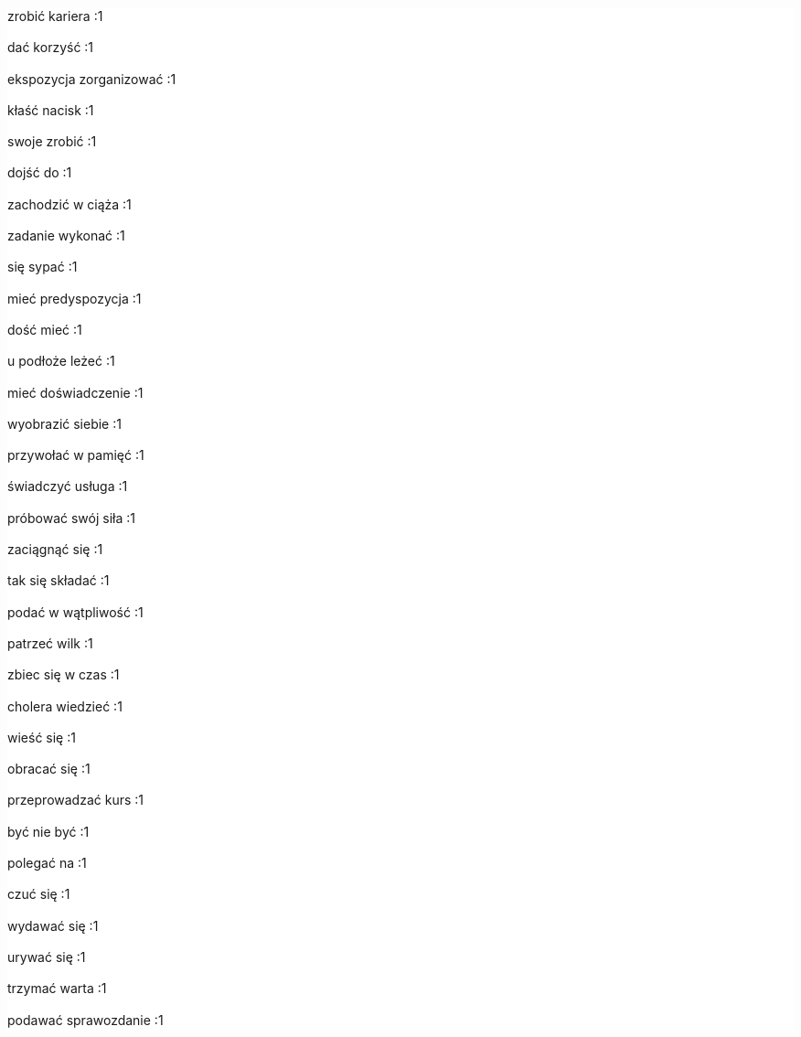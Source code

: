 zrobić kariera :1

dać korzyść :1

ekspozycja zorganizować :1

kłaść nacisk :1

swoje zrobić :1

dojść do :1

zachodzić w ciąża :1

zadanie wykonać :1

się sypać :1

mieć predyspozycja :1

dość mieć :1

u podłoże leżeć :1

mieć doświadczenie :1

wyobrazić siebie :1

przywołać w pamięć :1

świadczyć usługa :1

próbować swój siła :1

zaciągnąć się :1

tak się składać :1

podać w wątpliwość :1

patrzeć wilk :1

zbiec się w czas :1

cholera wiedzieć :1

wieść się :1

obracać się :1

przeprowadzać kurs :1

być nie być :1

polegać na :1

czuć się :1

wydawać się :1

urywać się :1

trzymać warta :1

podawać sprawozdanie :1
